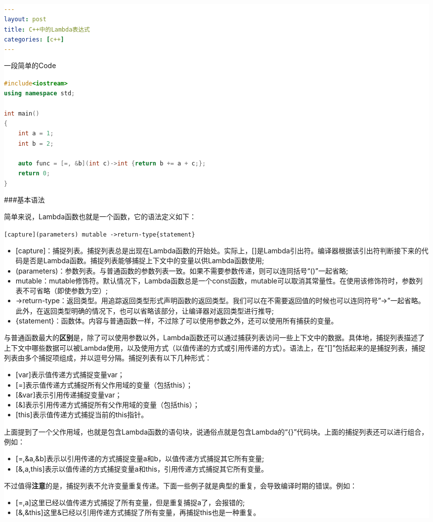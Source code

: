 ```yaml
---
layout: post
title: C++中的Lambda表达式
categories: [c++]
---
```


一段简单的Code

```cpp
#include<iostream>
using namespace std;

int main()
{
    int a = 1;
    int b = 2;

    auto func = [=, &b](int c)->int {return b += a + c;};
    return 0;
}
```

###基本语法

简单来说，Lambda函数也就是一个函数，它的语法定义如下：

    [capture](parameters) mutable ->return-type{statement}

-   [capture]：捕捉列表。捕捉列表总是出现在Lambda函数的开始处。实际上，[]是Lambda引出符。编译器根据该引出符判断接下来的代码是否是Lambda函数。捕捉列表能够捕捉上下文中的变量以供Lambda函数使用;
-   (parameters)：参数列表。与普通函数的参数列表一致。如果不需要参数传递，则可以连同括号“()”一起省略;
-   mutable：mutable修饰符。默认情况下，Lambda函数总是一个const函数，mutable可以取消其常量性。在使用该修饰符时，参数列表不可省略（即使参数为空）;
-   ->return-type：返回类型。用追踪返回类型形式声明函数的返回类型。我们可以在不需要返回值的时候也可以连同符号”->”一起省略。此外，在返回类型明确的情况下，也可以省略该部分，让编译器对返回类型进行推导;
-   {statement}：函数体。内容与普通函数一样，不过除了可以使用参数之外，还可以使用所有捕获的变量。

与普通函数最大的**区别**是，除了可以使用参数以外，Lambda函数还可以通过捕获列表访问一些上下文中的数据。具体地，捕捉列表描述了上下文中哪些数据可以被Lambda使用，以及使用方式（以值传递的方式或引用传递的方式）。语法上，在“[]”包括起来的是捕捉列表，捕捉列表由多个捕捉项组成，并以逗号分隔。捕捉列表有以下几种形式：

-   [var]表示值传递方式捕捉变量var；
-   [=]表示值传递方式捕捉所有父作用域的变量（包括this）；
-   [&var]表示引用传递捕捉变量var；
-   [&]表示引用传递方式捕捉所有父作用域的变量（包括this）；
-   [this]表示值传递方式捕捉当前的this指针。

上面提到了一个父作用域，也就是包含Lambda函数的语句块，说通俗点就是包含Lambda的“{}”代码块。上面的捕捉列表还可以进行组合，例如：

-   [=,&a,&b]表示以引用传递的方式捕捉变量a和b，以值传递方式捕捉其它所有变量;
-   [&,a,this]表示以值传递的方式捕捉变量a和this，引用传递方式捕捉其它所有变量。

不过值得**注意**的是，捕捉列表不允许变量重复传递。下面一些例子就是典型的重复，会导致编译时期的错误。例如：

-   [=,a]这里已经以值传递方式捕捉了所有变量，但是重复捕捉a了，会报错的;
-   [&,&this]这里&已经以引用传递方式捕捉了所有变量，再捕捉this也是一种重复。
